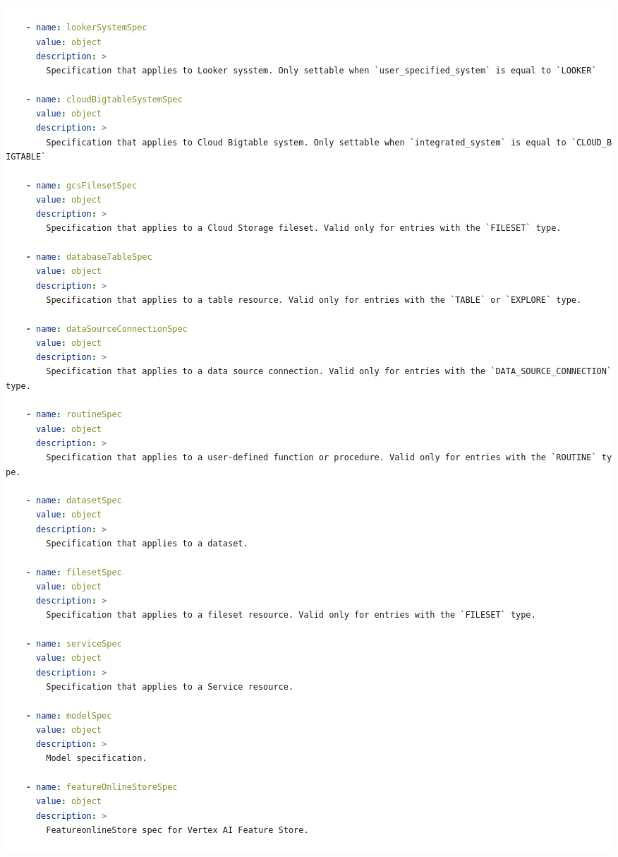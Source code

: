 ```yaml
        
    - name: lookerSystemSpec
      value: object
      description: >
        Specification that applies to Looker sysstem. Only settable when `user_specified_system` is equal to `LOOKER`
        
    - name: cloudBigtableSystemSpec
      value: object
      description: >
        Specification that applies to Cloud Bigtable system. Only settable when `integrated_system` is equal to `CLOUD_BIGTABLE`
        
    - name: gcsFilesetSpec
      value: object
      description: >
        Specification that applies to a Cloud Storage fileset. Valid only for entries with the `FILESET` type.
        
    - name: databaseTableSpec
      value: object
      description: >
        Specification that applies to a table resource. Valid only for entries with the `TABLE` or `EXPLORE` type.
        
    - name: dataSourceConnectionSpec
      value: object
      description: >
        Specification that applies to a data source connection. Valid only for entries with the `DATA_SOURCE_CONNECTION` type.
        
    - name: routineSpec
      value: object
      description: >
        Specification that applies to a user-defined function or procedure. Valid only for entries with the `ROUTINE` type.
        
    - name: datasetSpec
      value: object
      description: >
        Specification that applies to a dataset.
        
    - name: filesetSpec
      value: object
      description: >
        Specification that applies to a fileset resource. Valid only for entries with the `FILESET` type.
        
    - name: serviceSpec
      value: object
      description: >
        Specification that applies to a Service resource.
        
    - name: modelSpec
      value: object
      description: >
        Model specification.
        
    - name: featureOnlineStoreSpec
      value: object
      description: >
        FeatureonlineStore spec for Vertex AI Feature Store.
        
```